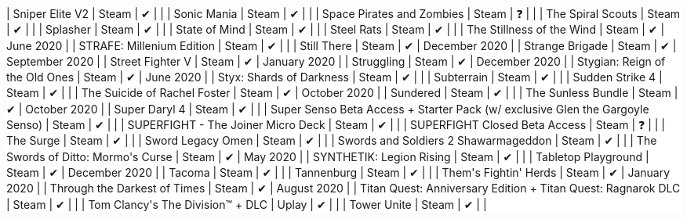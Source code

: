 | Sniper Elite V2 | Steam | ✔ |  |
| Sonic Mania | Steam | ✔ |  |
| Space Pirates and Zombies | Steam | ❓ |  |
| The Spiral Scouts | Steam | ✔ |  |
| Splasher | Steam | ✔ |  |
| State of Mind | Steam | ✔ |  |
| Steel Rats | Steam | ✔ |  |
| The Stillness of the Wind | Steam | ✔ | June 2020 |
| STRAFE: Millenium Edition | Steam | ✔ |  |
| Still There | Steam | ✔ | December 2020 |
| Strange Brigade | Steam | ✔ | September 2020 |
| Street Fighter V | Steam | ✔ | January 2020 |
| Struggling | Steam | ✔ | December 2020 |
| Stygian: Reign of the Old Ones | Steam | ✔ | June 2020 |
| Styx: Shards of Darkness | Steam | ✔ |  |
| Subterrain | Steam | ✔ |  |
| Sudden Strike 4 | Steam | ✔ |  |
| The Suicide of Rachel Foster | Steam | ✔ | October 2020 |
| Sundered | Steam | ✔ |  |
| The Sunless Bundle | Steam | ✔ | October 2020 |
| Super Daryl 4 | Steam | ✔ |  |
| Super Senso Beta Access + Starter Pack (w/ exclusive Glen the Gargoyle Senso) | Steam | ✔ |  |
| SUPERFIGHT - The Joiner Micro Deck | Steam | ✔ |  |
| SUPERFIGHT Closed Beta Access | Steam | ❓ |  |
| The Surge | Steam | ✔ |  |
| Sword Legacy Omen | Steam | ✔ |  |
| Swords and Soldiers 2 Shawarmageddon | Steam | ✔ |  |
| The Swords of Ditto: Mormo's Curse | Steam | ✔ | May 2020 |
| SYNTHETIK: Legion Rising | Steam | ✔ |  |
| Tabletop Playground | Steam | ✔ | December 2020 |
| Tacoma | Steam | ✔ |  |
| Tannenburg | Steam | ✔ |  |
| Them's Fightin' Herds | Steam | ✔ | January 2020 |
| Through the Darkest of Times | Steam | ✔ | August 2020 |
| Titan Quest: Anniversary Edition + Titan Quest: Ragnarok DLC | Steam | ✔ |  |
| Tom Clancy's The Division™ + DLC | Uplay | ✔ |  |
| Tower Unite | Steam | ✔ |  |
